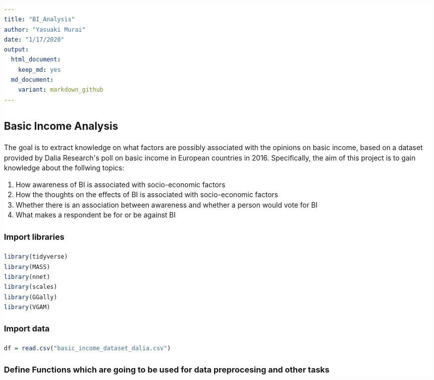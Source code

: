 ```yaml
---
title: "BI_Analysis"
author: "Yasuaki Murai"
date: "1/17/2020"
output: 
  html_document:
    keep_md: yes
  md_document:
    variant: markdown_github
---
```


<style type="text/css">
.main-container {
  max-width: 1800px;
  margin-left: auto;
  margin-right: auto;
}
</style>





## Basic Income Analysis
The goal is to extract knowledge on what factors are possibly associated with the opinions on basic income, based on a dataset provided by Dalia Research's poll on basic income in European countries in 2016. Specifically, the aim of this project is to gain knowledge about the follwing topics:
<ol>
  <li>How awareness of BI is associated with socio-economic factors</li>
  <li>How the thoughts on the effects of BI is associated with socio-economic factors</li>
  <li>Whether there is an association between awareness and whether a person would vote for BI</li>
  <li>What makes a respondent be for or be against BI </li>
</ol>

### Import libraries

```r
library(tidyverse)
library(MASS)
library(nnet)
library(scales)
library(GGally)
library(VGAM)
```

### Import data

```r
df = read.csv("basic_income_dataset_dalia.csv")
```

### Define Functions which are going to be used for data preprocesing and other tasks
